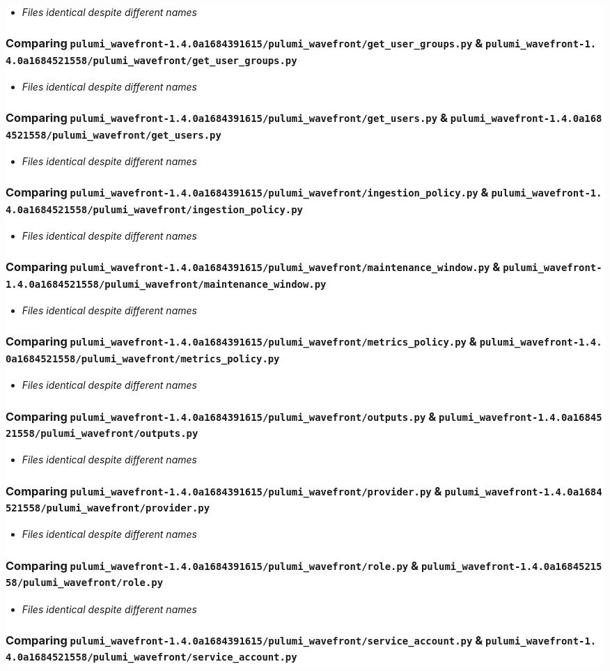  * *Files identical despite different names*

### Comparing `pulumi_wavefront-1.4.0a1684391615/pulumi_wavefront/get_user_groups.py` & `pulumi_wavefront-1.4.0a1684521558/pulumi_wavefront/get_user_groups.py`

 * *Files identical despite different names*

### Comparing `pulumi_wavefront-1.4.0a1684391615/pulumi_wavefront/get_users.py` & `pulumi_wavefront-1.4.0a1684521558/pulumi_wavefront/get_users.py`

 * *Files identical despite different names*

### Comparing `pulumi_wavefront-1.4.0a1684391615/pulumi_wavefront/ingestion_policy.py` & `pulumi_wavefront-1.4.0a1684521558/pulumi_wavefront/ingestion_policy.py`

 * *Files identical despite different names*

### Comparing `pulumi_wavefront-1.4.0a1684391615/pulumi_wavefront/maintenance_window.py` & `pulumi_wavefront-1.4.0a1684521558/pulumi_wavefront/maintenance_window.py`

 * *Files identical despite different names*

### Comparing `pulumi_wavefront-1.4.0a1684391615/pulumi_wavefront/metrics_policy.py` & `pulumi_wavefront-1.4.0a1684521558/pulumi_wavefront/metrics_policy.py`

 * *Files identical despite different names*

### Comparing `pulumi_wavefront-1.4.0a1684391615/pulumi_wavefront/outputs.py` & `pulumi_wavefront-1.4.0a1684521558/pulumi_wavefront/outputs.py`

 * *Files identical despite different names*

### Comparing `pulumi_wavefront-1.4.0a1684391615/pulumi_wavefront/provider.py` & `pulumi_wavefront-1.4.0a1684521558/pulumi_wavefront/provider.py`

 * *Files identical despite different names*

### Comparing `pulumi_wavefront-1.4.0a1684391615/pulumi_wavefront/role.py` & `pulumi_wavefront-1.4.0a1684521558/pulumi_wavefront/role.py`

 * *Files identical despite different names*

### Comparing `pulumi_wavefront-1.4.0a1684391615/pulumi_wavefront/service_account.py` & `pulumi_wavefront-1.4.0a1684521558/pulumi_wavefront/service_account.py`
